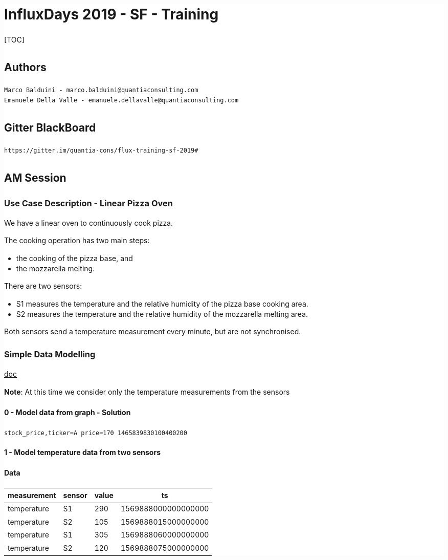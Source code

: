 # InfluxDays 2019 - SF - Training

[TOC]

## Authors

```
Marco Balduini - marco.balduini@quantiaconsulting.com
Emanuele Della Valle - emanuele.dellavalle@quantiaconsulting.com
```

## Gitter BlackBoard
`https://gitter.im/quantia-cons/flux-training-sf-2019#`

## AM Session

### Use Case Description - Linear Pizza Oven
We have a linear oven to continuously cook pizza.

The cooking operation has two main steps:

* the cooking of the pizza base, and
* the mozzarella melting.

There are two sensors:

* S1 measures the temperature and the relative humidity of the pizza base cooking area.
* S2 measures the temperature and the relative humidity of the mozzarella melting area. 

Both sensors send a temperature measurement every minute, but are not synchronised.

### Simple Data Modelling
[doc](https://v2.docs.influxdata.com/v2.0/write-data/)

**Note**: At this time we consider only the temperature measurements from the sensors

#### 0 - Model data from graph - Solution
```
stock_price,ticker=A price=170 1465839830100400200
```

#### 1 - Model temperature data from two sensors
#### Data

|measurement|sensor|value|ts|
|-----------|------|-----|-------------|
|temperature|S1|290|1569888000000000000|
|temperature|S2|105|1569888015000000000|
|temperature|S1|305|1569888060000000000|
|temperature|S2|120|1569888075000000000|
